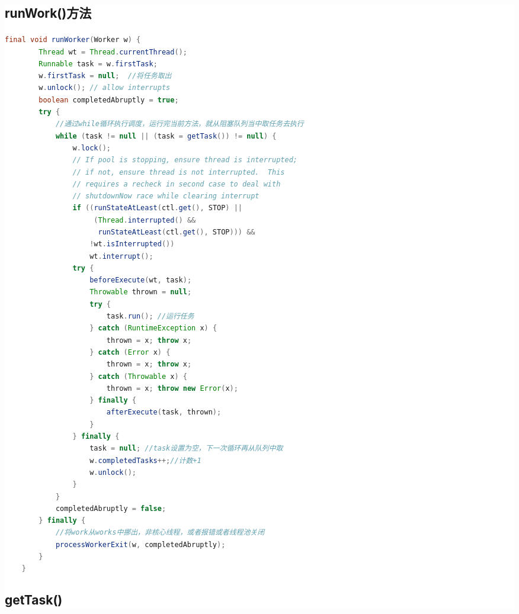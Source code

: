 ## runWork()方法

```java
final void runWorker(Worker w) {
        Thread wt = Thread.currentThread();
        Runnable task = w.firstTask;
        w.firstTask = null;  //将任务取出
        w.unlock(); // allow interrupts
        boolean completedAbruptly = true;
        try {
            //通过while循环执行调度，运行完当前方法，就从阻塞队列当中取任务去执行
            while (task != null || (task = getTask()) != null) {
                w.lock();
                // If pool is stopping, ensure thread is interrupted;
                // if not, ensure thread is not interrupted.  This
                // requires a recheck in second case to deal with
                // shutdownNow race while clearing interrupt
                if ((runStateAtLeast(ctl.get(), STOP) ||
                     (Thread.interrupted() &&
                      runStateAtLeast(ctl.get(), STOP))) &&
                    !wt.isInterrupted())
                    wt.interrupt();
                try {
                    beforeExecute(wt, task);
                    Throwable thrown = null;
                    try {
                        task.run(); //运行任务
                    } catch (RuntimeException x) {
                        thrown = x; throw x;
                    } catch (Error x) {
                        thrown = x; throw x;
                    } catch (Throwable x) {
                        thrown = x; throw new Error(x);
                    } finally {
                        afterExecute(task, thrown);
                    }
                } finally {
                    task = null; //task设置为空，下一次循环再从队列中取
                    w.completedTasks++;//计数+1
                    w.unlock();
                }
            }
            completedAbruptly = false;
        } finally {
            //将work从works中挪出，非核心线程，或者报错或者线程池关闭
            processWorkerExit(w, completedAbruptly);
        }
    }
```

## getTask()
